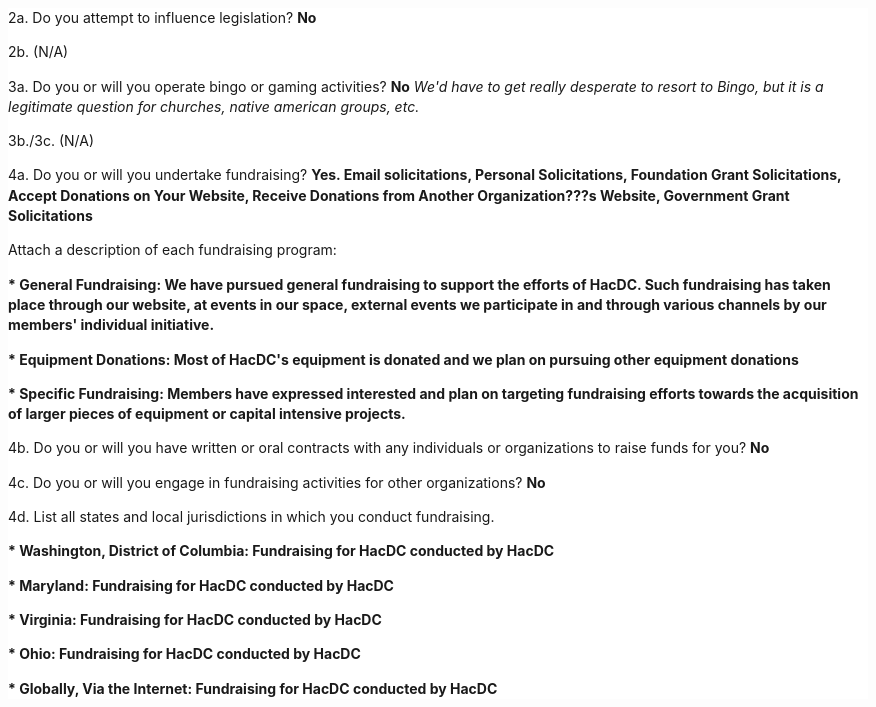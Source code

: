 


2a. Do you attempt to influence legislation? **No**

2b. (N/A)




3a. Do you or will you operate bingo or gaming activities? **No** *We'd
have to get really desperate to resort to Bingo, but it is a legitimate
question for churches, native american groups, etc.*

3b./3c. (N/A)




4a. Do you or will you undertake fundraising? **Yes. Email
solicitations, Personal Solicitations, Foundation Grant Solicitations,
Accept Donations on Your Website, Receive Donations from Another
Organization???s Website, Government Grant Solicitations**

Attach a description of each fundraising program:

**\* General Fundraising: We have pursued general fundraising to support
the efforts of HacDC. Such fundraising has taken place through our
website, at events in our space, external events we participate in and
through various channels by our members' individual initiative.**

**\* Equipment Donations: Most of HacDC's equipment is donated and we
plan on pursuing other equipment donations**

**\* Specific Fundraising: Members have expressed interested and plan on
targeting fundraising efforts towards the acquisition of larger pieces
of equipment or capital intensive projects.**




4b. Do you or will you have written or oral contracts with any
individuals or organizations to raise funds for you? **No**

4c. Do you or will you engage in fundraising activities for other
organizations? **No**

4d. List all states and local jurisdictions in which you conduct
fundraising.

**\* Washington, District of Columbia: Fundraising for HacDC conducted
by HacDC**

**\* Maryland: Fundraising for HacDC conducted by HacDC**

**\* Virginia: Fundraising for HacDC conducted by HacDC**

**\* Ohio: Fundraising for HacDC conducted by HacDC**

**\* Globally, Via the Internet: Fundraising for HacDC conducted by
HacDC**



